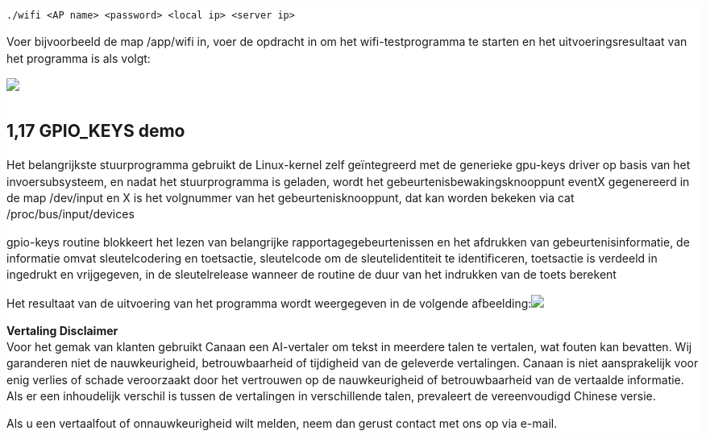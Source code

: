 ```shell
./wifi <AP name> <password> <local ip> <server ip>
```

Voer bijvoorbeeld de map /app/wifi in, voer de opdracht in om het wifi-testprogramma te starten en het uitvoeringsresultaat van het programma is als volgt:

![](../zh/images/sdk_application/image_wifi_2.png)

## 1,17 GPIO_KEYS demo

Het belangrijkste stuurprogramma gebruikt de Linux-kernel zelf geïntegreerd met de generieke gpu-keys driver op basis van het invoersubsysteem, en nadat het stuurprogramma is geladen, wordt het gebeurtenisbewakingsknooppunt eventX gegenereerd in de map /dev/input en X is het volgnummer van het gebeurtenisknooppunt, dat kan worden bekeken via cat /proc/bus/input/devices

gpio-keys routine blokkeert het lezen van belangrijke rapportagegebeurtenissen en het afdrukken van gebeurtenisinformatie, de informatie omvat sleutelcodering en toetsactie, sleutelcode om de sleutelidentiteit te identificeren, toetsactie is verdeeld in ingedrukt en vrijgegeven, in de sleutelrelease wanneer de routine de duur van het indrukken van de toets berekent

Het resultaat van de uitvoering van het programma wordt weergegeven in de volgende afbeelding:![](../zh/images/sdk_application/image-gpio-keys.png)

**Vertaling Disclaimer**  
Voor het gemak van klanten gebruikt Canaan een AI-vertaler om tekst in meerdere talen te vertalen, wat fouten kan bevatten. Wij garanderen niet de nauwkeurigheid, betrouwbaarheid of tijdigheid van de geleverde vertalingen. Canaan is niet aansprakelijk voor enig verlies of schade veroorzaakt door het vertrouwen op de nauwkeurigheid of betrouwbaarheid van de vertaalde informatie. Als er een inhoudelijk verschil is tussen de vertalingen in verschillende talen, prevaleert de vereenvoudigd Chinese versie. 

Als u een vertaalfout of onnauwkeurigheid wilt melden, neem dan gerust contact met ons op via e-mail.